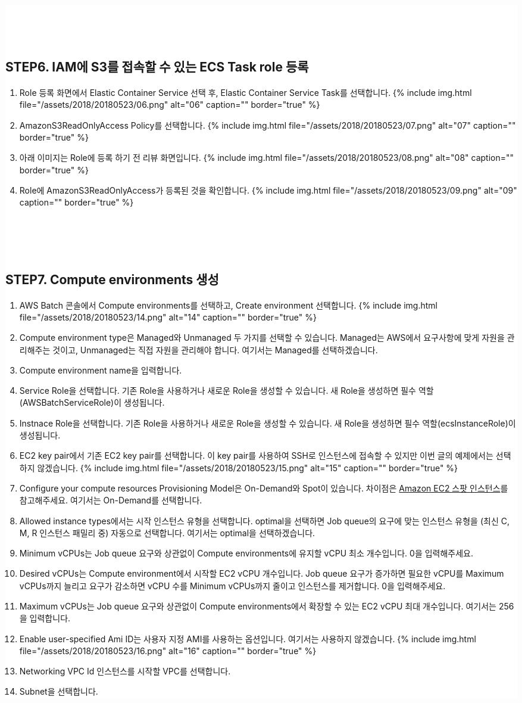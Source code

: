 <br><br><br>

## STEP6. IAM에 S3를 접속할 수 있는 ECS Task role 등록
1. Role 등록 화면에서 Elastic Container Service 선택 후, Elastic Container Service Task를 선택합니다.
{% include img.html file="/assets/2018/20180523/06.png" alt="06" caption="" border="true" %}

2. AmazonS3ReadOnlyAccess Policy를 선택합니다.
{% include img.html file="/assets/2018/20180523/07.png" alt="07" caption="" border="true" %}

3. 아래 이미지는 Role에 등록 하기 전 리뷰 화면입니다.
{% include img.html file="/assets/2018/20180523/08.png" alt="08" caption="" border="true" %}

4. Role에 AmazonS3ReadOnlyAccess가 등록된 것을 확인합니다.
{% include img.html file="/assets/2018/20180523/09.png" alt="09" caption="" border="true" %}

<br><br><br>
## STEP7. Compute environments 생성
1. AWS Batch 콘솔에서 Compute environments를 선택하고, Create environment 선택합니다.
{% include img.html file="/assets/2018/20180523/14.png" alt="14" caption="" border="true" %}

2. Compute environment type은 Managed와 Unmanaged 두 가지를 선택할 수 있습니다. Managed는 AWS에서 요구사항에 맞게 자원을 관리해주는 것이고, Unmanaged는 직접 자원을 관리해야 합니다. 여기서는 Managed를 선택하겠습니다.

3. Compute environment name을 입력합니다.

4. Service Role을 선택합니다. 기존 Role을 사용하거나 새로운 Role을 생성할 수 있습니다. 새 Role을 생성하면 필수 역할 (AWSBatchServiceRole)이 생성됩니다.

5. Instnace Role을 선택합니다. 기존 Role을 사용하거나 새로운 Role을 생성할 수 있습니다. 새 Role을 생성하면 필수 역할(ecsInstanceRole)이 생성됩니다.

6. EC2 key pair에서 기존 EC2 key pair를 선택합니다. 이 key pair를 사용하여 SSH로 인스턴스에 접속할 수 있지만 이번 글의 예제에서는 선택하지 않겠습니다.
{% include img.html file="/assets/2018/20180523/15.png" alt="15" caption="" border="true" %}

7. Configure your compute resources Provisioning Model은 On-Demand와 Spot이 있습니다. 차이점은 [Amazon EC2 스팟 인스턴스](https://aws.amazon.com/ko/ec2/spot/)를 참고해주세요. 여기서는 On-Demand를 선택합니다.

8. Allowed instance types에서는 시작 인스턴스 유형을 선택합니다. optimal을 선택하면  Job queue의 요구에 맞는 인스턴스 유형을 (최신 C, M, R 인스턴스 패밀리 중) 자동으로 선택합니다. 여기서는 optimal을 선택하겠습니다.

9. Minimum vCPUs는 Job queue 요구와 상관없이 Compute environments에 유지할 vCPU 최소 개수입니다. 0을 입력해주세요.

10. Desired vCPUs는 Compute environment에서 시작할 EC2 vCPU 개수입니다. Job queue 요구가 증가하면 필요한 vCPU를 Maximum vCPUs까지 늘리고 요구가 감소하면  vCPU 수를 Minimum vCPUs까지 줄이고 인스턴스를 제거합니다. 0을 입력해주세요.

11. Maximum vCPUs는 Job queue 요구와 상관없이 Compute environments에서 확장할 수 있는 EC2 vCPU 최대 개수입니다. 여기서는 256을 입력합니다.

12. Enable user-specified Ami ID는 사용자 지정  AMI를 사용하는 옵션입니다. 여기서는 사용하지 않겠습니다.
{% include img.html file="/assets/2018/20180523/16.png" alt="16" caption="" border="true" %}

13. Networking
VPC Id 인스턴스를 시작할 VPC를 선택합니다.

14. Subnet을 선택합니다.
